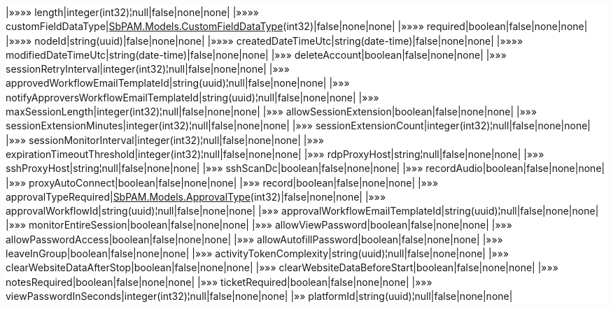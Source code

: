 |»»»» length|integer(int32)¦null|false|none|none|
|»»»» customFieldDataType|[SbPAM.Models.CustomFieldDataType](../Models/sbpam.models.customfielddatatype.md)(int32)|false|none|none|
|»»»» required|boolean|false|none|none|
|»»»» nodeId|string(uuid)|false|none|none|
|»»»» createdDateTimeUtc|string(date-time)|false|none|none|
|»»»» modifiedDateTimeUtc|string(date-time)|false|none|none|
|»»» deleteAccount|boolean|false|none|none|
|»»» sessionRetryInterval|integer(int32)¦null|false|none|none|
|»»» approvedWorkflowEmailTemplateId|string(uuid)¦null|false|none|none|
|»»» notifyApproversWorkflowEmailTemplateId|string(uuid)¦null|false|none|none|
|»»» maxSessionLength|integer(int32)¦null|false|none|none|
|»»» allowSessionExtension|boolean|false|none|none|
|»»» sessionExtensionMinutes|integer(int32)¦null|false|none|none|
|»»» sessionExtensionCount|integer(int32)¦null|false|none|none|
|»»» sessionMonitorInterval|integer(int32)¦null|false|none|none|
|»»» expirationTimeoutThreshold|integer(int32)¦null|false|none|none|
|»»» rdpProxyHost|string¦null|false|none|none|
|»»» sshProxyHost|string¦null|false|none|none|
|»»» sshScanDc|boolean|false|none|none|
|»»» recordAudio|boolean|false|none|none|
|»»» proxyAutoConnect|boolean|false|none|none|
|»»» record|boolean|false|none|none|
|»»» approvalTypeRequired|[SbPAM.Models.ApprovalType](../Models/sbpam.models.approvaltype.md)(int32)|false|none|none|
|»»» approvalWorkflowId|string(uuid)¦null|false|none|none|
|»»» approvalWorkflowEmailTemplateId|string(uuid)¦null|false|none|none|
|»»» monitorEntireSession|boolean|false|none|none|
|»»» allowViewPassword|boolean|false|none|none|
|»»» allowPasswordAccess|boolean|false|none|none|
|»»» allowAutofillPassword|boolean|false|none|none|
|»»» leaveInGroup|boolean|false|none|none|
|»»» activityTokenComplexity|string(uuid)¦null|false|none|none|
|»»» clearWebsiteDataAfterStop|boolean|false|none|none|
|»»» clearWebsiteDataBeforeStart|boolean|false|none|none|
|»»» notesRequired|boolean|false|none|none|
|»»» ticketRequired|boolean|false|none|none|
|»»» viewPasswordInSeconds|integer(int32)¦null|false|none|none|
|»» platformId|string(uuid)¦null|false|none|none|